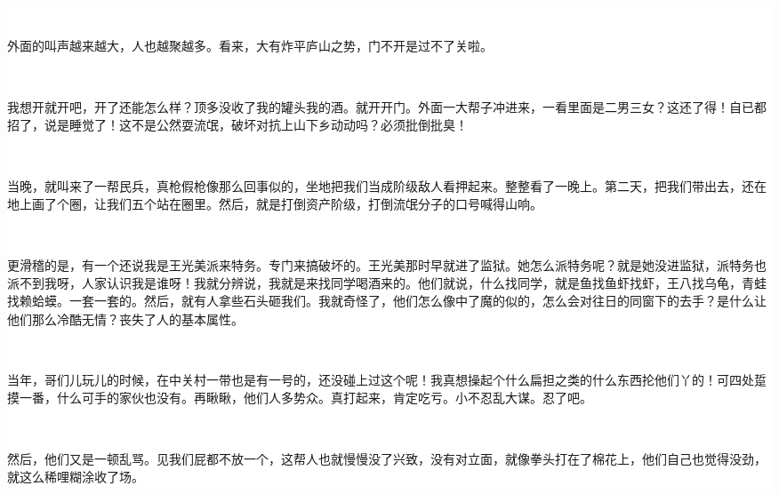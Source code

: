   </span>
 </p>
 <p class="p1">
  <span class="s1">
  </span>
  <br/>
 </p>
 <p class="p2">
  <span class="s1">
   外面的叫声越来越大，人也越聚越多。看来，大有炸平庐山之势，门不开是过不了关啦。
  </span>
 </p>
 <p class="p1">
  <span class="s1">
  </span>
  <br/>
 </p>
 <p class="p2">
  <span class="s1">
   我想开就开吧，开了还能怎么样？顶多没收了我的罐头我的酒。就开开门。外面一大帮子冲进来，一看里面是二男三女？这还了得！自已都招了，说是睡觉了！这不是公然耍流氓，破坏对抗上山下乡动动吗？必须批倒批臭！
  </span>
 </p>
 <p class="p1">
  <span class="s1">
  </span>
  <br/>
 </p>
 <p class="p2">
  <span class="s1">
   当晚，就叫来了一帮民兵，真枪假枪像那么回事似的，坐地把我们当成阶级敌人看押起来。整整看了一晚上。第二天，把我们带出去，还在地上画了个圈，让我们五个站在圈里。然后，就是打倒资产阶级，打倒流氓分子的口号喊得山响。
  </span>
 </p>
 <p class="p1">
  <span class="s1">
  </span>
  <br/>
 </p>
 <p class="p2">
  <span class="s1">
   更滑稽的是，有一个还说我是王光美派来特务。专门来搞破坏的。王光美那时早就进了监狱。她怎么派特务呢？就是她没进监狱，派特务也派不到我呀，人家认识我是谁呀！我就分辨说，我就是来找同学喝酒来的。他们就说，什么找同学，就是鱼找鱼虾找虾，王八找乌龟，青蛙找赖蛤蟆。一套一套的。然后，就有人拿些石头砸我们。我就奇怪了，他们怎么像中了魔的似的，怎么会对往日的同窗下的去手？是什么让他们那么冷酷无情？丧失了人的基本属性。
  </span>
 </p>
 <p class="p1">
  <span class="s1">
  </span>
  <br/>
 </p>
 <p class="p2">
  <span class="s1">
   当年，哥们儿玩儿的时候，在中关村一带也是有一号的，还没碰上过这个呢！我真想操起个什么扁担之类的什么东西抡他们丫的！可四处踅摸一番，什么可手的家伙也没有。再瞅瞅，他们人多势众。真打起来，肯定吃亏。小不忍乱大谋。忍了吧。
  </span>
 </p>
 <p class="p1">
  <span class="s1">
  </span>
  <br/>
 </p>
 <p class="p2">
  <span class="s1">
   然后，他们又是一顿乱骂。见我们屁都不放一个，这帮人也就慢慢没了兴致，没有对立面，就像拳头打在了棉花上，他们自己也觉得没劲，就这么稀哩糊涂收了场。